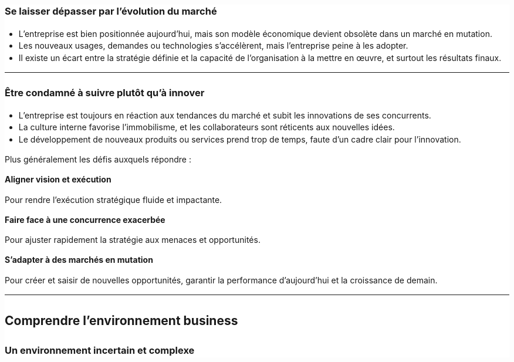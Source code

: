 
### Se laisser dépasser par l’évolution du marché

- L’entreprise est bien positionnée aujourd’hui, mais son modèle économique devient obsolète dans un marché en mutation.
- Les nouveaux usages, demandes ou technologies s’accélèrent, mais l’entreprise peine à les adopter.
- Il existe un écart entre la stratégie définie et la capacité de l’organisation à la mettre en œuvre, et surtout les résultats finaux.

---

### Être condamné à suivre plutôt qu’à innover

- L’entreprise est toujours en réaction aux tendances du marché et subit les innovations de ses concurrents.
- La culture interne favorise l’immobilisme, et les collaborateurs sont réticents aux nouvelles idées.
- Le développement de nouveaux produits ou services prend trop de temps, faute d’un cadre clair pour l’innovation.

Plus généralement les défis auxquels répondre :

**Aligner vision et exécution**

Pour rendre l’exécution stratégique fluide et impactante.

**Faire face à une concurrence exacerbée**

Pour ajuster rapidement la stratégie aux menaces et opportunités.

**S’adapter à des marchés en mutation**

Pour créer et saisir de nouvelles opportunités, garantir la performance d’aujourd’hui et la croissance de demain.

---

## Comprendre l’environnement business

### Un environnement incertain et complexe
